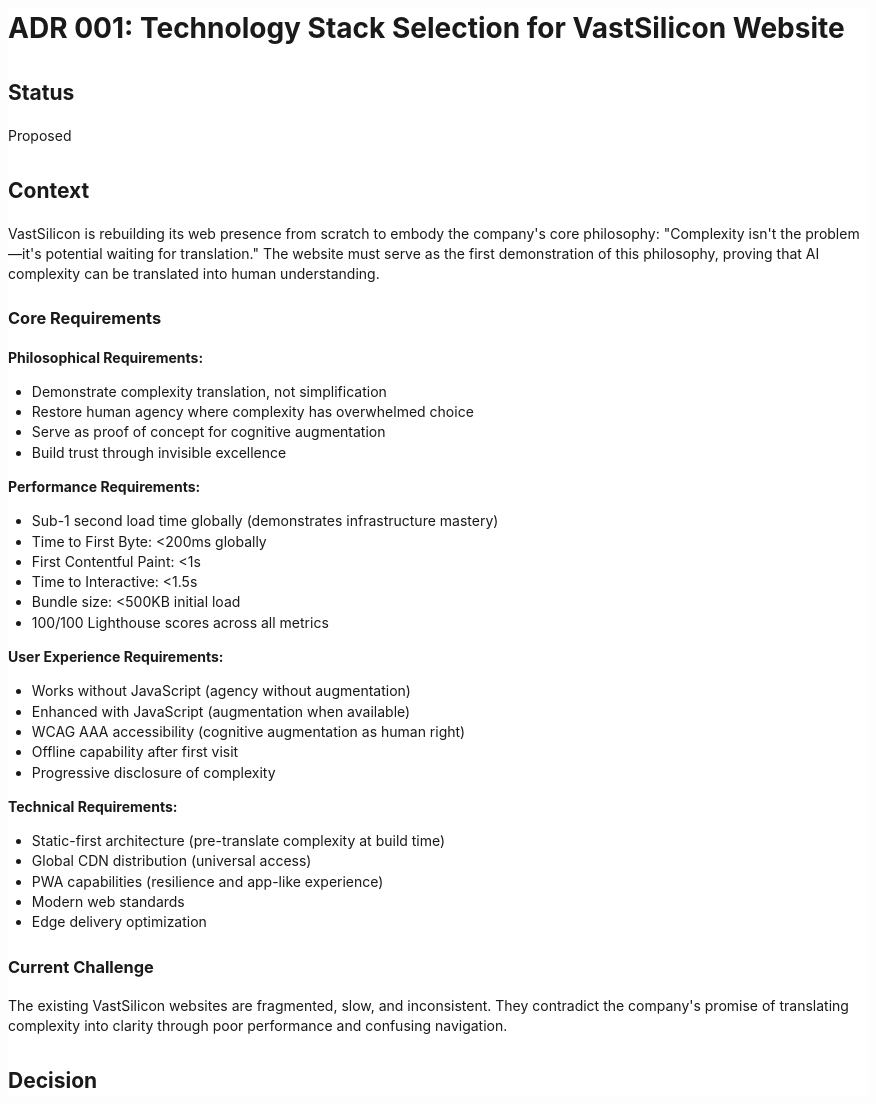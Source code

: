 # ADR 001: Technology Stack Selection for VastSilicon Website

## Status
Proposed

## Context

VastSilicon is rebuilding its web presence from scratch to embody the company's core philosophy: "Complexity isn't the problem—it's potential waiting for translation." The website must serve as the first demonstration of this philosophy, proving that AI complexity can be translated into human understanding.

### Core Requirements

**Philosophical Requirements:**
- Demonstrate complexity translation, not simplification
- Restore human agency where complexity has overwhelmed choice
- Serve as proof of concept for cognitive augmentation
- Build trust through invisible excellence

**Performance Requirements:**
- Sub-1 second load time globally (demonstrates infrastructure mastery)
- Time to First Byte: <200ms globally
- First Contentful Paint: <1s
- Time to Interactive: <1.5s
- Bundle size: <500KB initial load
- 100/100 Lighthouse scores across all metrics

**User Experience Requirements:**
- Works without JavaScript (agency without augmentation)
- Enhanced with JavaScript (augmentation when available)
- WCAG AAA accessibility (cognitive augmentation as human right)
- Offline capability after first visit
- Progressive disclosure of complexity

**Technical Requirements:**
- Static-first architecture (pre-translate complexity at build time)
- Global CDN distribution (universal access)
- PWA capabilities (resilience and app-like experience)
- Modern web standards
- Edge delivery optimization

### Current Challenge
The existing VastSilicon websites are fragmented, slow, and inconsistent. They contradict the company's promise of translating complexity into clarity through poor performance and confusing navigation.

## Decision
